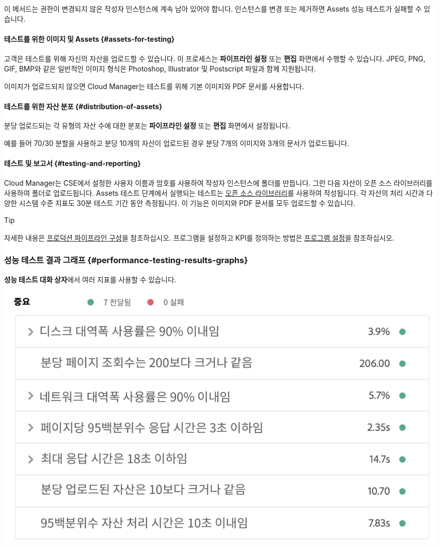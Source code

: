 이 메서드는 권한이 변경되지 않은 작성자 인스턴스에 계속 남아 있어야 합니다. 인스턴스를 변경 또는 제거하면 Assets 성능 테스트가 실패할 수 있습니다.

#### 테스트를 위한 이미지 및 Assets {#assets-for-testing}

고객은 테스트를 위해 자신의 자산을 업로드할 수 있습니다. 이 프로세스는 **파이프라인 설정** 또는 **편집** 화면에서 수행할 수 있습니다. JPEG, PNG, GIF, BMP와 같은 일반적인 이미지 형식은 Photoshop, Illustrator 및 Postscript 파일과 함께 지원됩니다.

이미지가 업로드되지 않으면 Cloud Manager는 테스트를 위해 기본 이미지와 PDF 문서를 사용합니다.

#### 테스트를 위한 자산 분포 {#distribution-of-assets}

분당 업로드되는 각 유형의 자산 수에 대한 분포는 **파이프라인 설정** 또는 **편집** 화면에서 설정됩니다.

예를 들어 70/30 분할을 사용하고 분당 10개의 자산이 업로드된 경우 분당 7개의 이미지와 3개의 문서가 업로드됩니다.

#### 테스트 및 보고서 {#testing-and-reporting}

Cloud Manager는 CSE에서 설정한 사용자 이름과 암호를 사용하여 작성자 인스턴스에 폴더를 만듭니다. 그런 다음 자산이 오픈 소스 라이브러리를 사용하여 폴더로 업로드됩니다. Assets 테스트 단계에서 실행되는 테스트는 [오픈 소스 라이브러리](https://github.com/adobe/toughday2)를 사용하여 작성됩니다. 각 자산의 처리 시간과 다양한 시스템 수준 지표도 30분 테스트 기간 동안 측정됩니다. 이 기능은 이미지와 PDF 문서를 모두 업로드할 수 있습니다.

>[!TIP]
>
>자세한 내용은 [프로덕션 파이프라인 구성](/help/using/production-pipelines.md)을 참조하십시오. 프로그램을 설정하고 KPI를 정의하는 방법은 [프로그램 설정](/help/getting-started/program-setup.md)을 참조하십시오.

### 성능 테스트 결과 그래프 {#performance-testing-results-graphs}

**성능 테스트 대화 상자**&#x200B;에서 여러 지표를 사용할 수 있습니다.

![지표 목록](/help/assets/understand_test-results-screen1.png)
